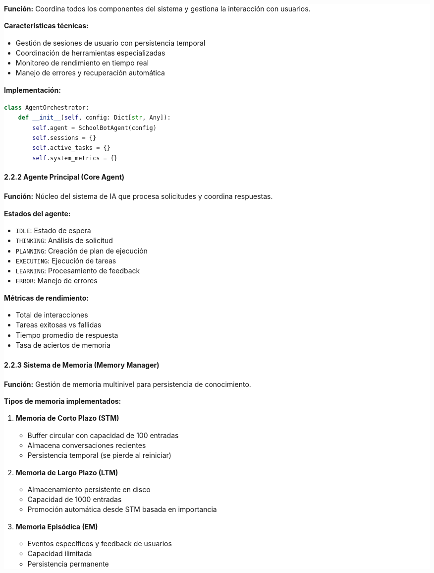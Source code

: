 **Función:** Coordina todos los componentes del sistema y gestiona la interacción con usuarios.

**Características técnicas:**
- Gestión de sesiones de usuario con persistencia temporal
- Coordinación de herramientas especializadas
- Monitoreo de rendimiento en tiempo real
- Manejo de errores y recuperación automática

**Implementación:**
```python
class AgentOrchestrator:
    def __init__(self, config: Dict[str, Any]):
        self.agent = SchoolBotAgent(config)
        self.sessions = {}
        self.active_tasks = {}
        self.system_metrics = {}
```

#### 2.2.2 Agente Principal (Core Agent)

**Función:** Núcleo del sistema de IA que procesa solicitudes y coordina respuestas.

**Estados del agente:**
- `IDLE`: Estado de espera
- `THINKING`: Análisis de solicitud
- `PLANNING`: Creación de plan de ejecución
- `EXECUTING`: Ejecución de tareas
- `LEARNING`: Procesamiento de feedback
- `ERROR`: Manejo de errores

**Métricas de rendimiento:**
- Total de interacciones
- Tareas exitosas vs fallidas
- Tiempo promedio de respuesta
- Tasa de aciertos de memoria

#### 2.2.3 Sistema de Memoria (Memory Manager)

**Función:** Gestión de memoria multinivel para persistencia de conocimiento.

**Tipos de memoria implementados:**

1. **Memoria de Corto Plazo (STM)**
   - Buffer circular con capacidad de 100 entradas
   - Almacena conversaciones recientes
   - Persistencia temporal (se pierde al reiniciar)

2. **Memoria de Largo Plazo (LTM)**
   - Almacenamiento persistente en disco
   - Capacidad de 1000 entradas
   - Promoción automática desde STM basada en importancia

3. **Memoria Episódica (EM)**
   - Eventos específicos y feedback de usuarios
   - Capacidad ilimitada
   - Persistencia permanente
